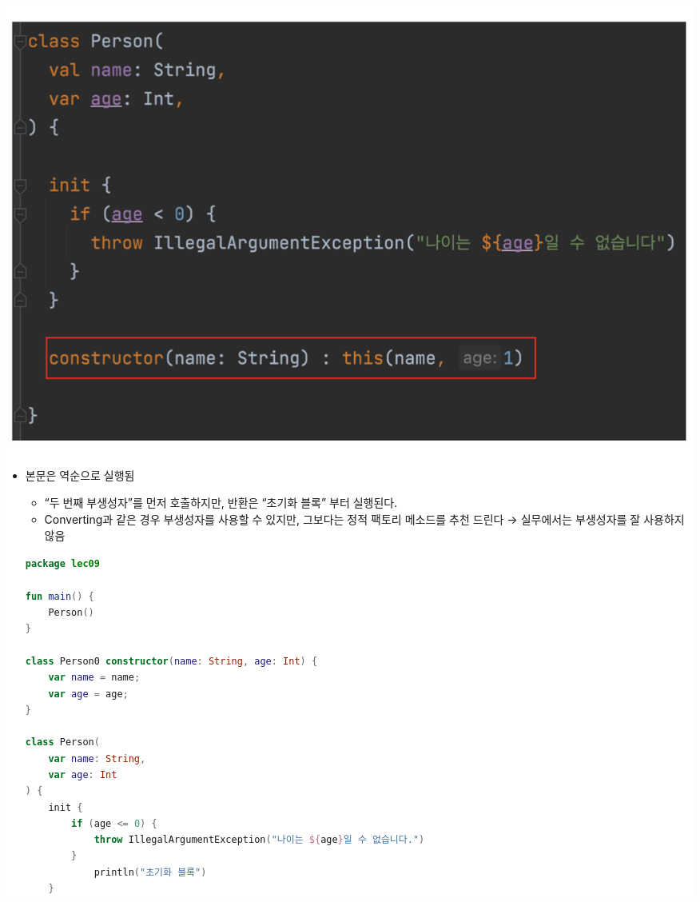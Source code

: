 <img src="./img/kotlin-9-4.png">

- 본문은 역순으로 실행됨
    - “두 번째 부생성자”를 먼저 호출하지만, 반환은 “초기화 블록” 부터 실행된다.
    - Converting과 같은 경우 부생성자를 사용할 수 있지만, 그보다는 정적 팩토리 메소드를 추천 드린다 → 실무에서는 부생성자를 잘 사용하지 않음

    ```kotlin
    package lec09
    
    fun main() {
        Person()
    }
    
    class Person0 constructor(name: String, age: Int) {
        var name = name;
        var age = age;
    }
    
    class Person(
        var name: String,
        var age: Int
    ) {
        init {
            if (age <= 0) {
                throw IllegalArgumentException("나이는 ${age}일 수 없습니다.")
            }
    			println("초기화 블록")
        }
    